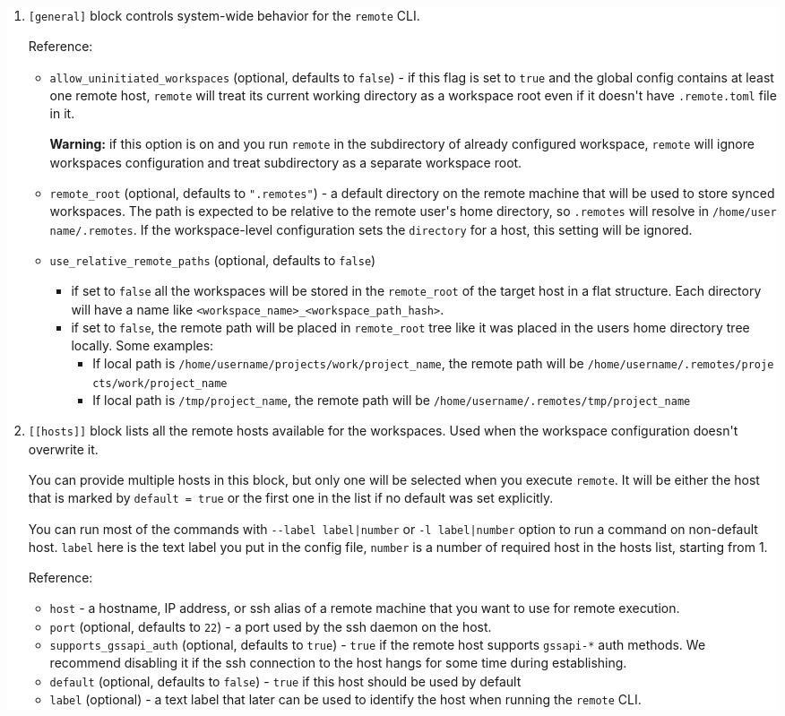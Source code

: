 1. `[general]` block controls system-wide behavior for the `remote` CLI.

   Reference:

   * `allow_uninitiated_workspaces` (optional, defaults to `false`) - if this flag is set to `true` and
     the global config contains at least one remote host, `remote` will treat its current working directory
     as a workspace root even if it doesn't have `.remote.toml` file in it.

     **Warning:** if this option is on and you run `remote` in the subdirectory of already configured workspace,
     `remote` will ignore workspaces configuration and treat subdirectory as a separate workspace root.

   * `remote_root` (optional, defaults to `".remotes"`) - a default directory on the remote machine that
     will be used to store synced workspaces. The path is expected to be relative to the remote user's home
     directory, so `.remotes` will resolve in `/home/username/.remotes`.
     If the workspace-level configuration sets the `directory` for a host, this setting will be ignored.

   * `use_relative_remote_paths` (optional, defaults to `false`)
     * if set to `false` all the workspaces will be stored in the `remote_root` of the target host in a flat
       structure. Each directory will have a name like `<workspace_name>_<workspace_path_hash>`.
     * if set to `false`, the remote path will be placed in `remote_root` tree like it was placed in the users
       home directory tree locally. Some examples:
       * If local path is `/home/username/projects/work/project_name`, the remote path will be
         `/home/username/.remotes/projects/work/project_name`
       * If local path is `/tmp/project_name`, the remote path will be
         `/home/username/.remotes/tmp/project_name`

2. `[[hosts]]` block lists all the remote hosts available for the workspaces. Used when the workspace
   configuration doesn't overwrite it.

   You can provide multiple hosts in this block, but only one will be selected when you execute `remote`.
   It will be either the host that is marked by `default = true` or the first one in the list if no
   default was set explicitly.

   You can run most of the commands with `--label label|number` or `-l label|number` option to run a
   command on non-default host. `label` here is the text label you put in the config file, `number` is
   a number of required host in the hosts list, starting from 1.

   Reference:

   * `host` - a hostname, IP address, or ssh alias of a remote machine that you want to use for remote execution.
   * `port` (optional, defaults to `22`) - a port used by the ssh daemon on the host.
   * `supports_gssapi_auth` (optional, defaults to `true`) - `true` if the remote host supports `gssapi-*` auth
     methods. We recommend disabling it if the ssh connection to the host hangs for some time during establishing.
   * `default` (optional, defaults to `false`) - `true` if this host should be used by default
   * `label` (optional) - a text label that later can be used to identify the host when running the `remote` CLI.
